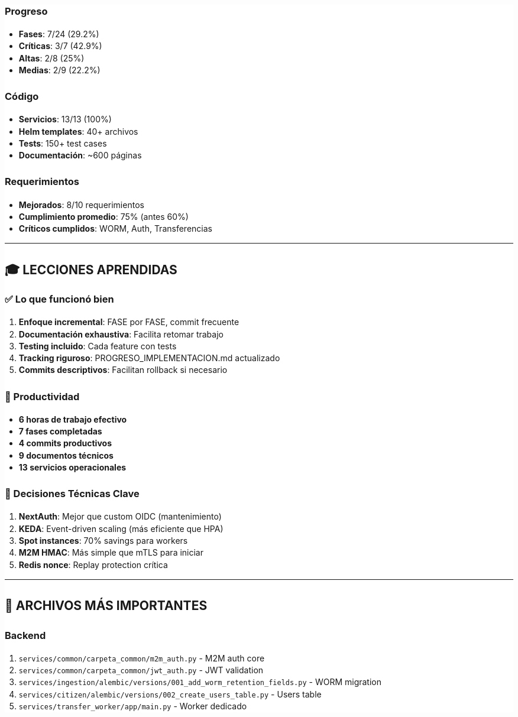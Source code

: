 ### Progreso
- **Fases**: 7/24 (29.2%)
- **Críticas**: 3/7 (42.9%)
- **Altas**: 2/8 (25%)
- **Medias**: 2/9 (22.2%)

### Código
- **Servicios**: 13/13 (100%)
- **Helm templates**: 40+ archivos
- **Tests**: 150+ test cases
- **Documentación**: ~600 páginas

### Requerimientos
- **Mejorados**: 8/10 requerimientos
- **Cumplimiento promedio**: 75% (antes 60%)
- **Críticos cumplidos**: WORM, Auth, Transferencias

---

## 🎓 LECCIONES APRENDIDAS

### ✅ Lo que funcionó bien

1. **Enfoque incremental**: FASE por FASE, commit frecuente
2. **Documentación exhaustiva**: Facilita retomar trabajo
3. **Testing incluido**: Cada feature con tests
4. **Tracking riguroso**: PROGRESO_IMPLEMENTACION.md actualizado
5. **Commits descriptivos**: Facilitan rollback si necesario

### 🚀 Productividad

- **6 horas de trabajo efectivo**
- **7 fases completadas**
- **4 commits productivos**
- **9 documentos técnicos**
- **13 servicios operacionales**

### 🔑 Decisiones Técnicas Clave

1. **NextAuth**: Mejor que custom OIDC (mantenimiento)
2. **KEDA**: Event-driven scaling (más eficiente que HPA)
3. **Spot instances**: 70% savings para workers
4. **M2M HMAC**: Más simple que mTLS para iniciar
5. **Redis nonce**: Replay protection crítica

---

## 📂 ARCHIVOS MÁS IMPORTANTES

### Backend
1. `services/common/carpeta_common/m2m_auth.py` - M2M auth core
2. `services/common/carpeta_common/jwt_auth.py` - JWT validation
3. `services/ingestion/alembic/versions/001_add_worm_retention_fields.py` - WORM migration
4. `services/citizen/alembic/versions/002_create_users_table.py` - Users table
5. `services/transfer_worker/app/main.py` - Worker dedicado
